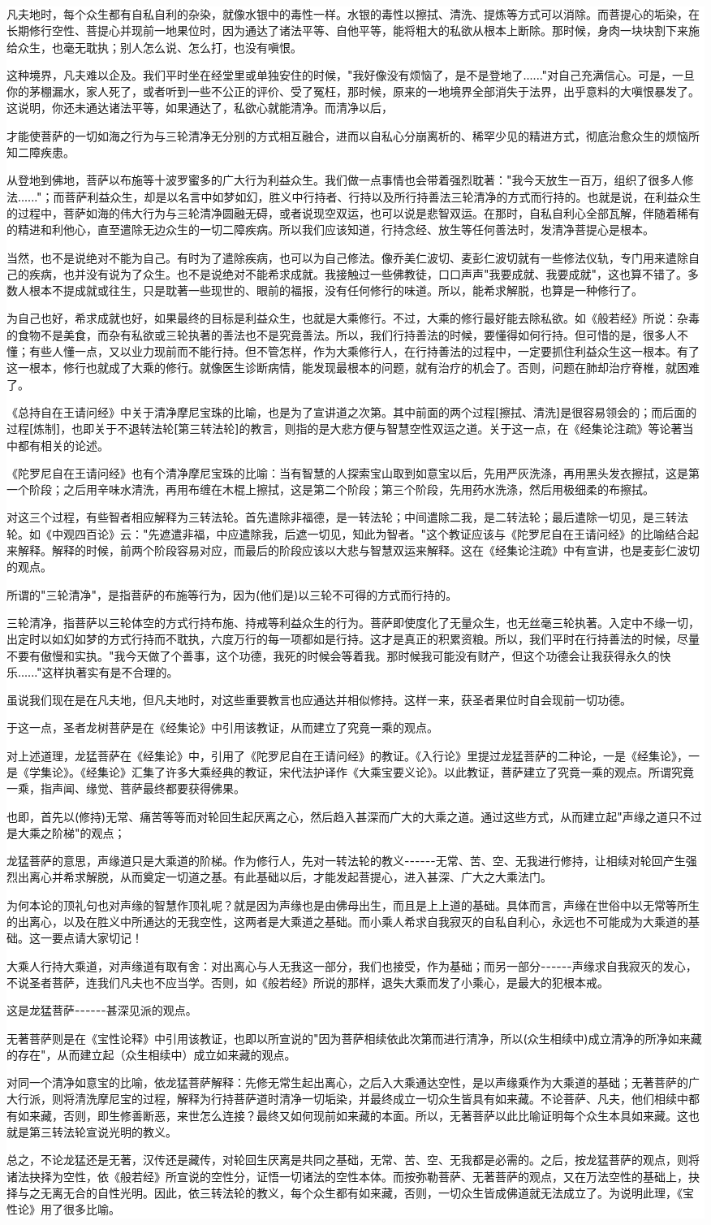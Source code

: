 凡夫地时，每个众生都有自私自利的杂染，就像水银中的毒性一样。水银的毒性以擦拭、清洗、提炼等方式可以消除。而菩提心的垢染，在长期修行空性、菩提心并现前一地果位时，因为通达了诸法平等、自他平等，能将粗大的私欲从根本上断除。那时候，身肉一块块割下来施给众生，也毫无耽执；别人怎么说、怎么打，也没有嗔恨。

这种境界，凡夫难以企及。我们平时坐在经堂里或单独安住的时候，"我好像没有烦恼了，是不是登地了......"对自己充满信心。可是，一旦你的茅棚漏水，家人死了，或者听到一些不公正的评价、受了冤枉，那时候，原来的一地境界全部消失于法界，出乎意料的大嗔恨暴发了。这说明，你还未通达诸法平等，如果通达了，私欲心就能清净。而清净以后，

才能使菩萨的一切如海之行为与三轮清净无分别的方式相互融合，进而以自私心分崩离析的、稀罕少见的精进方式，彻底治愈众生的烦恼所知二障疾患。

从登地到佛地，菩萨以布施等十波罗蜜多的广大行为利益众生。我们做一点事情也会带着强烈耽著："我今天放生一百万，组织了很多人修法......"；而菩萨利益众生，却是以名言中如梦如幻，胜义中行持者、行持以及所行持善法三轮清净的方式而行持的。也就是说，在利益众生的过程中，菩萨如海的伟大行为与三轮清净圆融无碍，或者说现空双运，也可以说是悲智双运。在那时，自私自利心全部瓦解，伴随着稀有的精进和利他心，直至遣除无边众生的一切二障疾病。所以我们应该知道，行持念经、放生等任何善法时，发清净菩提心是根本。

当然，也不是说绝对不能为自己。有时为了遣除疾病，也可以为自己修法。像乔美仁波切、麦彭仁波切就有一些修法仪轨，专门用来遣除自己的疾病，也并没有说为了众生。也不是说绝对不能希求成就。我接触过一些佛教徒，口口声声"我要成就、我要成就"，这也算不错了。多数人根本不提成就或往生，只是耽著一些现世的、眼前的福报，没有任何修行的味道。所以，能希求解脱，也算是一种修行了。

为自己也好，希求成就也好，如果最终的目标是利益众生，也就是大乘修行。不过，大乘的修行最好能去除私欲。如《般若经》所说：杂毒的食物不是美食，而杂有私欲或三轮执著的善法也不是究竟善法。所以，我们行持善法的时候，要懂得如何行持。但可惜的是，很多人不懂；有些人懂一点，又以业力现前而不能行持。但不管怎样，作为大乘修行人，在行持善法的过程中，一定要抓住利益众生这一根本。有了这一根本，修行也就成了大乘的修行。就像医生诊断病情，能发现最根本的问题，就有治疗的机会了。否则，问题在肺却治疗脊椎，就困难了。

《总持自在王请问经》中关于清净摩尼宝珠的比喻，也是为了宣讲道之次第。其中前面的两个过程\[擦拭、清洗\]是很容易领会的；而后面的过程\[炼制\]，也即关于不退转法轮\[第三转法轮\]的教言，则指的是大悲方便与智慧空性双运之道。关于这一点，在《经集论注疏》等论著当中都有相关的论述。

《陀罗尼自在王请问经》也有个清净摩尼宝珠的比喻：当有智慧的人探索宝山取到如意宝以后，先用严灰洗涤，再用黑头发衣擦拭，这是第一个阶段；之后用辛味水清洗，再用布缠在木棍上擦拭，这是第二个阶段；第三个阶段，先用药水洗涤，然后用极细柔的布擦拭。

对这三个过程，有些智者相应解释为三转法轮。首先遣除非福德，是一转法轮；中间遣除二我，是二转法轮；最后遣除一切见，是三转法轮。如《中观四百论》云："先遮遣非福，中应遣除我，后遮一切见，知此为智者。"这个教证应该与《陀罗尼自在王请问经》的比喻结合起来解释。解释的时候，前两个阶段容易对应，而最后的阶段应该以大悲与智慧双运来解释。这在《经集论注疏》中有宣讲，也是麦彭仁波切的观点。

所谓的"三轮清净"，是指菩萨的布施等行为，因为\(他们是\)以三轮不可得的方式而行持的。

三轮清净，指菩萨以三轮体空的方式行持布施、持戒等利益众生的行为。菩萨即使度化了无量众生，也无丝毫三轮执著。入定中不缘一切，出定时以如幻如梦的方式行持而不耽执，六度万行的每一项都如是行持。这才是真正的积累资粮。所以，我们平时在行持善法的时候，尽量不要有傲慢和实执。"我今天做了个善事，这个功德，我死的时候会等着我。那时候我可能没有财产，但这个功德会让我获得永久的快乐......"这样执著实有是不合理的。

虽说我们现在是在凡夫地，但凡夫地时，对这些重要教言也应通达并相似修持。这样一来，获圣者果位时自会现前一切功德。

于这一点，圣者龙树菩萨是在《经集论》中引用该教证，从而建立了究竟一乘的观点。

对上述道理，龙猛菩萨在《经集论》中，引用了《陀罗尼自在王请问经》的教证。《入行论》里提过龙猛菩萨的二种论，一是《经集论》，一是《学集论》。《经集论》汇集了许多大乘经典的教证，宋代法护译作《大乘宝要义论》。以此教证，菩萨建立了究竟一乘的观点。所谓究竟一乘，指声闻、缘觉、菩萨最终都要获得佛果。

也即，首先以\(修持\)无常、痛苦等等而对轮回生起厌离之心，然后趋入甚深而广大的大乘之道。通过这些方式，从而建立起"声缘之道只不过是大乘之阶梯"的观点；

龙猛菩萨的意思，声缘道只是大乘道的阶梯。作为修行人，先对一转法轮的教义------无常、苦、空、无我进行修持，让相续对轮回产生强烈出离心并希求解脱，从而奠定一切道之基。有此基础以后，才能发起菩提心，进入甚深、广大之大乘法门。

为何本论的顶礼句也对声缘的智慧作顶礼呢？就是因为声缘也是由佛母出生，而且是上上道的基础。具体而言，声缘在世俗中以无常等所生的出离心，以及在胜义中所通达的无我空性，这两者是大乘道之基础。而小乘人希求自我寂灭的自私自利心，永远也不可能成为大乘道的基础。这一要点请大家切记！

大乘人行持大乘道，对声缘道有取有舍：对出离心与人无我这一部分，我们也接受，作为基础；而另一部分------声缘求自我寂灭的发心，不说圣者菩萨，连我们凡夫也不应当学。否则，如《般若经》所说的那样，退失大乘而发了小乘心，是最大的犯根本戒。

这是龙猛菩萨------甚深见派的观点。

无著菩萨则是在《宝性论释》中引用该教证，也即以所宣说的"因为菩萨相续依此次第而进行清净，所以\(众生相续中\)成立清净的所净如来藏的存在"，从而建立起（众生相续中）成立如来藏的观点。

对同一个清净如意宝的比喻，依龙猛菩萨解释：先修无常生起出离心，之后入大乘通达空性，是以声缘乘作为大乘道的基础；无著菩萨的广大行派，则将清洗摩尼宝的过程，解释为行持菩萨道时清净一切垢染，并最终成立一切众生皆具有如来藏。不论菩萨、凡夫，他们相续中都有如来藏，否则，即生修善断恶，来世怎么连接？最终又如何现前如来藏的本面。所以，无著菩萨以此比喻证明每个众生本具如来藏。这也就是第三转法轮宣说光明的教义。

总之，不论龙猛还是无著，汉传还是藏传，对轮回生厌离是共同之基础，无常、苦、空、无我都是必需的。之后，按龙猛菩萨的观点，则将诸法抉择为空性，依《般若经》所宣说的空性分，证悟一切诸法的空性本体。而按弥勒菩萨、无著菩萨的观点，又在万法空性的基础上，抉择与之无离无合的自性光明。因此，依三转法轮的教义，每个众生都有如来藏，否则，一切众生皆成佛道就无法成立了。为说明此理，《宝性论》用了很多比喻。

